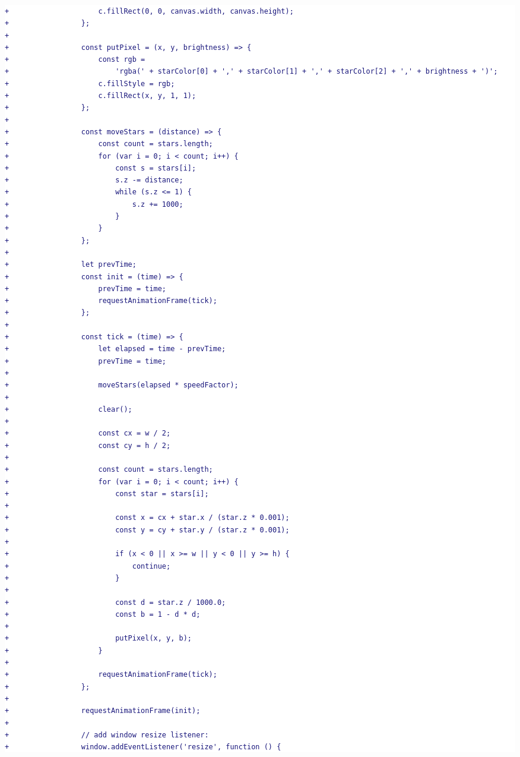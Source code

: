 ```diff
+                     c.fillRect(0, 0, canvas.width, canvas.height);
+                 };
+ 
+                 const putPixel = (x, y, brightness) => {
+                     const rgb =
+                         'rgba(' + starColor[0] + ',' + starColor[1] + ',' + starColor[2] + ',' + brightness + ')';
+                     c.fillStyle = rgb;
+                     c.fillRect(x, y, 1, 1);
+                 };
+ 
+                 const moveStars = (distance) => {
+                     const count = stars.length;
+                     for (var i = 0; i < count; i++) {
+                         const s = stars[i];
+                         s.z -= distance;
+                         while (s.z <= 1) {
+                             s.z += 1000;
+                         }
+                     }
+                 };
+ 
+                 let prevTime;
+                 const init = (time) => {
+                     prevTime = time;
+                     requestAnimationFrame(tick);
+                 };
+ 
+                 const tick = (time) => {
+                     let elapsed = time - prevTime;
+                     prevTime = time;
+ 
+                     moveStars(elapsed * speedFactor);
+ 
+                     clear();
+ 
+                     const cx = w / 2;
+                     const cy = h / 2;
+ 
+                     const count = stars.length;
+                     for (var i = 0; i < count; i++) {
+                         const star = stars[i];
+ 
+                         const x = cx + star.x / (star.z * 0.001);
+                         const y = cy + star.y / (star.z * 0.001);
+ 
+                         if (x < 0 || x >= w || y < 0 || y >= h) {
+                             continue;
+                         }
+ 
+                         const d = star.z / 1000.0;
+                         const b = 1 - d * d;
+ 
+                         putPixel(x, y, b);
+                     }
+ 
+                     requestAnimationFrame(tick);
+                 };
+ 
+                 requestAnimationFrame(init);
+ 
+                 // add window resize listener:
+                 window.addEventListener('resize', function () {
```